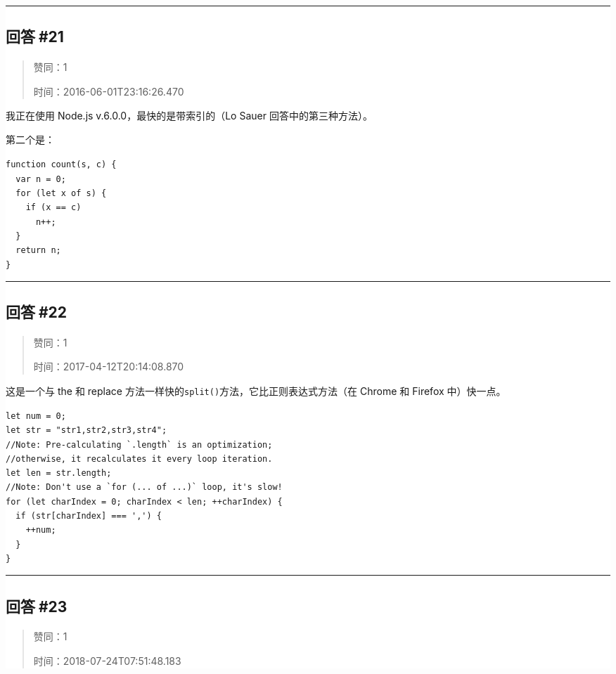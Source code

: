 * * *

## 回答 #21

> 赞同：1
> 
> 时间：2016-06-01T23:16:26.470

我正在使用 Node.js v.6.0.0，最快的是带索引的（Lo Sauer 回答中的第三种方法）。

第二个是：

```
function count(s, c) {
  var n = 0;
  for (let x of s) {
    if (x == c)
      n++;
  }
  return n;
}
```

* * *

## 回答 #22

> 赞同：1
> 
> 时间：2017-04-12T20:14:08.870

这是一个与 the 和 replace 方法一样快的`split()`方法，它比正则表达式方法（在 Chrome 和 Firefox 中）快一点。

```
let num = 0;
let str = "str1,str2,str3,str4";
//Note: Pre-calculating `.length` is an optimization;
//otherwise, it recalculates it every loop iteration.
let len = str.length;
//Note: Don't use a `for (... of ...)` loop, it's slow!
for (let charIndex = 0; charIndex < len; ++charIndex) {
  if (str[charIndex] === ',') {
    ++num;
  }
} 
```

* * *

## 回答 #23

> 赞同：1
> 
> 时间：2018-07-24T07:51:48.183
